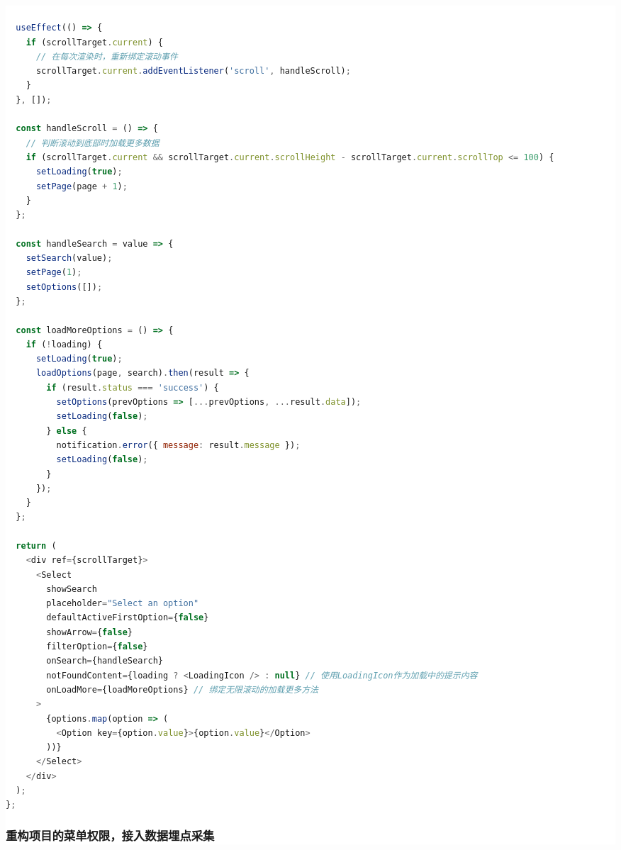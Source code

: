 ```js
  
  useEffect(() => {  
    if (scrollTarget.current) {  
      // 在每次渲染时，重新绑定滚动事件  
      scrollTarget.current.addEventListener('scroll', handleScroll);  
    }  
  }, []);  
  
  const handleScroll = () => {  
    // 判断滚动到底部时加载更多数据  
    if (scrollTarget.current && scrollTarget.current.scrollHeight - scrollTarget.current.scrollTop <= 100) {  
      setLoading(true);  
      setPage(page + 1);  
    }  
  };  
  
  const handleSearch = value => {  
    setSearch(value);  
    setPage(1);  
    setOptions([]);  
  };  
  
  const loadMoreOptions = () => {  
    if (!loading) {  
      setLoading(true);  
      loadOptions(page, search).then(result => {  
        if (result.status === 'success') {  
          setOptions(prevOptions => [...prevOptions, ...result.data]);  
          setLoading(false);  
        } else {  
          notification.error({ message: result.message });  
          setLoading(false);  
        }  
      });  
    }  
  };  
  
  return (  
    <div ref={scrollTarget}>  
      <Select  
        showSearch  
        placeholder="Select an option"  
        defaultActiveFirstOption={false}  
        showArrow={false}  
        filterOption={false}  
        onSearch={handleSearch}  
        notFoundContent={loading ? <LoadingIcon /> : null} // 使用LoadingIcon作为加载中的提示内容  
        onLoadMore={loadMoreOptions} // 绑定无限滚动的加载更多方法  
      >  
        {options.map(option => (  
          <Option key={option.value}>{option.value}</Option>  
        ))}  
      </Select>  
    </div>  
  );  
};
```

### 重构项目的菜单权限，接入数据埋点采集